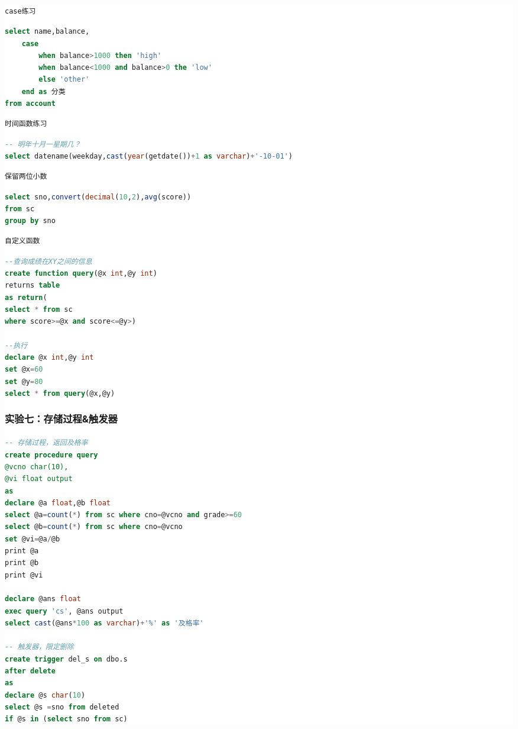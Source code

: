 `case练习`
```sql
select name,balance,
	case
		when balance>1000 then 'high'
		when balance<1000 and balance>0 the 'low'
		else 'other'
	end as 分类
from account
```

`时间函数练习`
```sql
-- 明年十月一星期几？
select datename(weekday,cast(year(getdate())+1 as varchar)+'-10-01')
```

`保留两位小数`
```sql
select sno,convert(decimal(10,2),avg(score))
from sc
group by sno
```

`自定义函数`
```sql
--查询成绩在XY之间的信息
create function query(@x int,@y int)
returns table
as return(
select * from sc
where score>=@x and score<=@y>)

--执行
declare @x int,@y int
set @x=60
set @y=80
select * from query(@x,@y)
```

### 实验七：存储过程&触发器

```sql
-- 存储过程，返回及格率
create procedure query
@vcno char(10),
@vi float output
as
declare @a float,@b float
select @a=count(*) from sc where cno=@vcno and grade>=60
select @b=count(*) from sc where cno=@vcno
set @vi=@a/@b
print @a
print @b
print @vi

declare @ans float
exec query 'cs', @ans output
select cast(@ans*100 as varchar)+'%' as '及格率'

-- 触发器，限定删除
create trigger del_s on dbo.s
after delete
as
declare @s char(10)
select @s =sno from deleted
if @s in (select sno from sc)
```